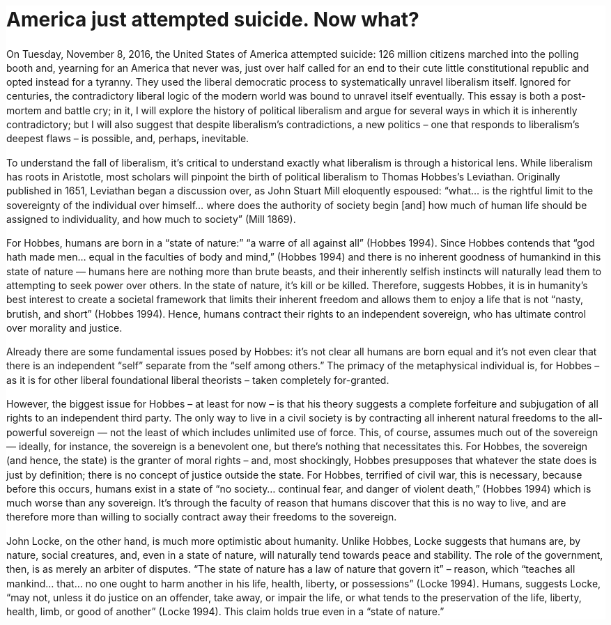 #  America just attempted suicide. Now what? 

On Tuesday, November 8, 2016, the United States of America attempted suicide: 126 million citizens marched into the polling booth and, yearning for an America that never was, just over half called for an end to their cute little constitutional republic and opted instead for a tyranny. They used the liberal democratic process to systematically unravel liberalism itself. Ignored for centuries, the contradictory liberal logic of the modern world was bound to unravel itself eventually. This essay is both a post-mortem and battle cry; in it, I will explore the history of political liberalism and argue for several ways in which it is inherently contradictory; but I will also suggest that despite liberalism’s contradictions, a new politics – one that responds to liberalism’s deepest flaws – is possible, and, perhaps, inevitable.

To understand the fall of liberalism, it’s critical to understand exactly what liberalism is through a historical lens. While liberalism has roots in Aristotle, most scholars will pinpoint the birth of political liberalism to Thomas Hobbes’s Leviathan. Originally published in 1651, Leviathan began a discussion over, as John Stuart Mill eloquently espoused: “what… is the rightful limit to the sovereignty of the individual over himself… where does the authority of society begin [and] how much of human life should be assigned to individuality, and how much to society” (Mill 1869).

For Hobbes, humans are born in a “state of nature:” “a warre of all against all” (Hobbes 1994). Since Hobbes contends that “god hath made men… equal in the faculties of body and mind,” (Hobbes 1994) and there is no inherent goodness of humankind in this state of nature — humans here are nothing more than brute beasts, and their inherently selfish instincts will naturally lead them to attempting to seek power over others. In the state of nature, it’s kill or be killed. Therefore, suggests Hobbes, it is in humanity’s best interest to create a societal framework that limits their inherent freedom and allows them to enjoy a life that is not “nasty, brutish, and short” (Hobbes 1994). Hence, humans contract their rights to an independent sovereign, who has ultimate control over morality and justice.

Already there are some fundamental issues posed by Hobbes: it’s not clear all humans are born equal and it’s not even clear that there is an independent “self” separate from the “self among others.” The primacy of the metaphysical individual is, for Hobbes – as it is for other liberal foundational liberal theorists – taken completely for-granted.

However, the biggest issue for Hobbes – at least for now – is that his theory suggests a complete forfeiture and subjugation of all rights to an independent third party. The only way to live in a civil society is by contracting all inherent natural freedoms to the all-powerful sovereign — not the least of which includes unlimited use of force. This, of course, assumes much out of the sovereign — ideally, for instance, the sovereign is a benevolent one, but there’s nothing that necessitates this. For Hobbes, the sovereign (and hence, the state) is the granter of moral rights – and, most shockingly, Hobbes presupposes that whatever the state does is just by definition; there is no concept of justice outside the state. For Hobbes, terrified of civil war, this is necessary, because before this occurs, humans exist in a state of “no society… continual fear, and danger of violent death,” (Hobbes 1994) which is much worse than any sovereign. It’s through the faculty of reason that humans discover that this is no way to live, and are therefore more than willing to socially contract away their freedoms to the sovereign.

John Locke, on the other hand, is much more optimistic about humanity. Unlike Hobbes, Locke suggests that humans are, by nature, social creatures, and, even in a state of nature, will naturally tend towards peace and stability. The role of the government, then, is as merely an arbiter of disputes. “The state of nature has a law of nature that govern it” – reason, which “teaches all mankind… that… no one ought to harm another in his life, health, liberty, or possessions” (Locke 1994). Humans, suggests Locke, “may not, unless it do justice on an offender, take away, or impair the life, or what tends to the preservation of the life, liberty, health, limb, or good of another” (Locke 1994). This claim holds true even in a “state of nature.”
